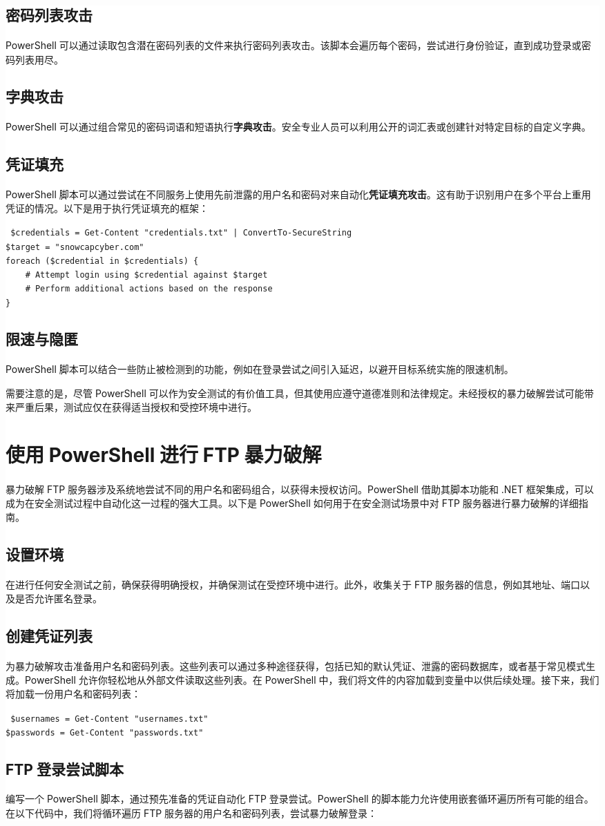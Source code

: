 ## 密码列表攻击

PowerShell 可以通过读取包含潜在密码列表的文件来执行密码列表攻击。该脚本会遍历每个密码，尝试进行身份验证，直到成功登录或密码列表用尽。

## 字典攻击

PowerShell 可以通过组合常见的密码词语和短语执行**字典攻击**。安全专业人员可以利用公开的词汇表或创建针对特定目标的自定义字典。

## 凭证填充

PowerShell 脚本可以通过尝试在不同服务上使用先前泄露的用户名和密码对来自动化**凭证填充攻击**。这有助于识别用户在多个平台上重用凭证的情况。以下是用于执行凭证填充的框架：

```
 $credentials = Get-Content "credentials.txt" | ConvertTo-SecureString
$target = "snowcapcyber.com"
foreach ($credential in $credentials) {
    # Attempt login using $credential against $target
    # Perform additional actions based on the response
}
```

## 限速与隐匿

PowerShell 脚本可以结合一些防止被检测到的功能，例如在登录尝试之间引入延迟，以避开目标系统实施的限速机制。

需要注意的是，尽管 PowerShell 可以作为安全测试的有价值工具，但其使用应遵守道德准则和法律规定。未经授权的暴力破解尝试可能带来严重后果，测试应仅在获得适当授权和受控环境中进行。

# 使用 PowerShell 进行 FTP 暴力破解

暴力破解 FTP 服务器涉及系统地尝试不同的用户名和密码组合，以获得未授权访问。PowerShell 借助其脚本功能和 .NET 框架集成，可以成为在安全测试过程中自动化这一过程的强大工具。以下是 PowerShell 如何用于在安全测试场景中对 FTP 服务器进行暴力破解的详细指南。

## 设置环境

在进行任何安全测试之前，确保获得明确授权，并确保测试在受控环境中进行。此外，收集关于 FTP 服务器的信息，例如其地址、端口以及是否允许匿名登录。

## 创建凭证列表

为暴力破解攻击准备用户名和密码列表。这些列表可以通过多种途径获得，包括已知的默认凭证、泄露的密码数据库，或者基于常见模式生成。PowerShell 允许你轻松地从外部文件读取这些列表。在 PowerShell 中，我们将文件的内容加载到变量中以供后续处理。接下来，我们将加载一份用户名和密码列表：

```
 $usernames = Get-Content "usernames.txt"
$passwords = Get-Content "passwords.txt"
```

## FTP 登录尝试脚本

编写一个 PowerShell 脚本，通过预先准备的凭证自动化 FTP 登录尝试。PowerShell 的脚本能力允许使用嵌套循环遍历所有可能的组合。在以下代码中，我们将循环遍历 FTP 服务器的用户名和密码列表，尝试暴力破解登录：
